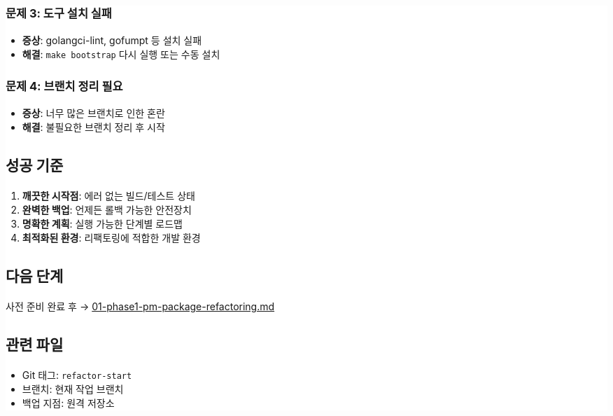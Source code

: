 ### 문제 3: 도구 설치 실패
- **증상**: golangci-lint, gofumpt 등 설치 실패
- **해결**: `make bootstrap` 다시 실행 또는 수동 설치

### 문제 4: 브랜치 정리 필요
- **증상**: 너무 많은 브랜치로 인한 혼란
- **해결**: 불필요한 브랜치 정리 후 시작

## 성공 기준
1. **깨끗한 시작점**: 에러 없는 빌드/테스트 상태
2. **완벽한 백업**: 언제든 롤백 가능한 안전장치
3. **명확한 계획**: 실행 가능한 단계별 로드맵
4. **최적화된 환경**: 리팩토링에 적합한 개발 환경

## 다음 단계
사전 준비 완료 후 → [01-phase1-pm-package-refactoring.md](./01-phase1-pm-package-refactoring.md)

## 관련 파일
- Git 태그: `refactor-start`
- 브랜치: 현재 작업 브랜치
- 백업 지점: 원격 저장소